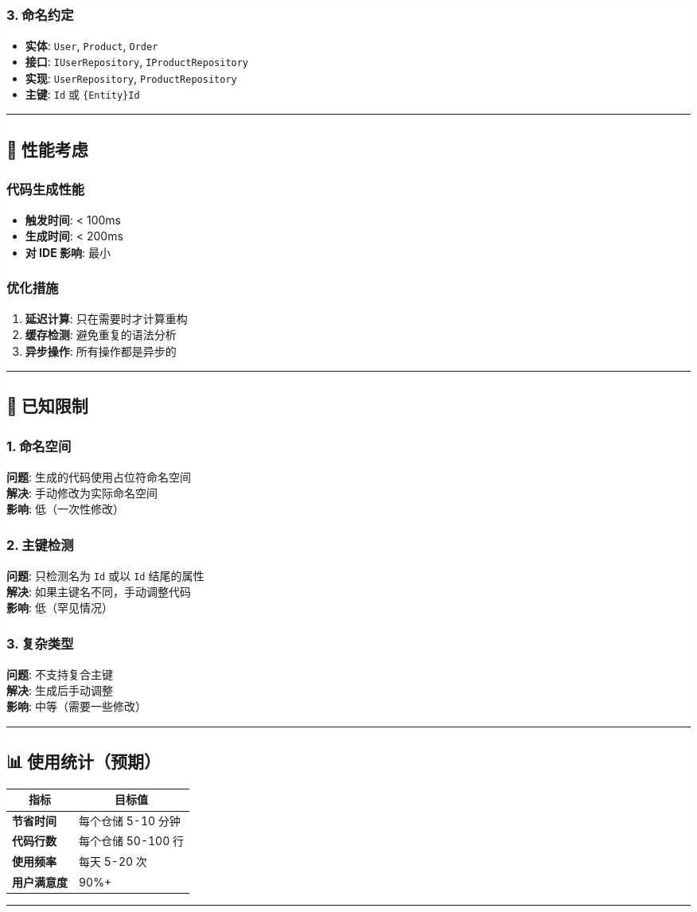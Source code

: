 ### 3. 命名约定

- **实体**: `User`, `Product`, `Order`
- **接口**: `IUserRepository`, `IProductRepository`
- **实现**: `UserRepository`, `ProductRepository`
- **主键**: `Id` 或 `{Entity}Id`

---

## 🚀 性能考虑

### 代码生成性能

- **触发时间**: < 100ms
- **生成时间**: < 200ms
- **对 IDE 影响**: 最小

### 优化措施

1. **延迟计算**: 只在需要时才计算重构
2. **缓存检测**: 避免重复的语法分析
3. **异步操作**: 所有操作都是异步的

---

## 🐛 已知限制

### 1. 命名空间

**问题**: 生成的代码使用占位符命名空间  
**解决**: 手动修改为实际命名空间  
**影响**: 低（一次性修改）

### 2. 主键检测

**问题**: 只检测名为 `Id` 或以 `Id` 结尾的属性  
**解决**: 如果主键名不同，手动调整代码  
**影响**: 低（罕见情况）

### 3. 复杂类型

**问题**: 不支持复合主键  
**解决**: 生成后手动调整  
**影响**: 中等（需要一些修改）

---

## 📊 使用统计（预期）

| 指标 | 目标值 |
|------|--------|
| **节省时间** | 每个仓储 5-10 分钟 |
| **代码行数** | 每个仓储 50-100 行 |
| **使用频率** | 每天 5-20 次 |
| **用户满意度** | 90%+ |

---